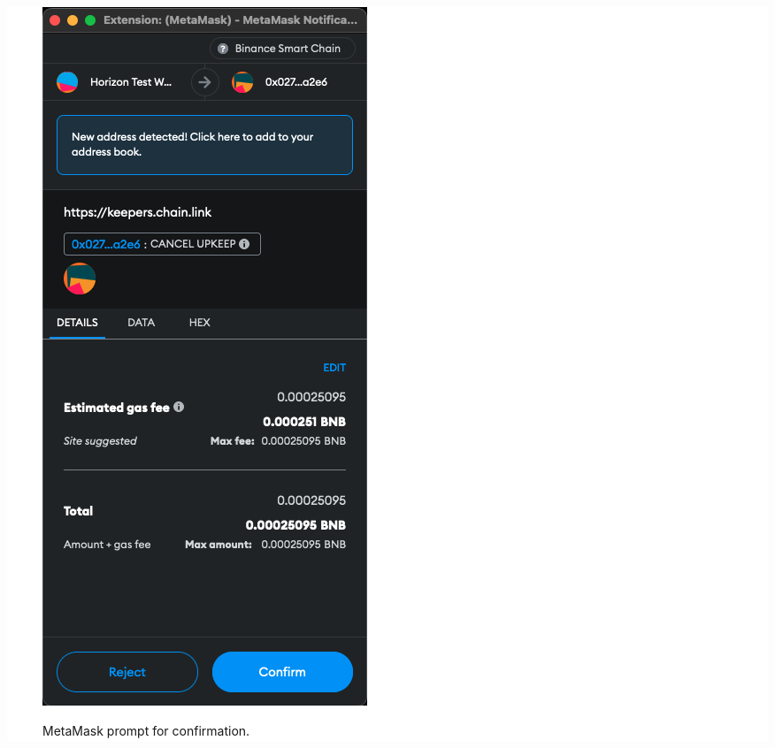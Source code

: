<figure><img src="../../.gitbook/assets/5_Cancel_Keepers_03.png" alt=""><figcaption><p>MetaMask prompt for confirmation.</p></figcaption></figure>


